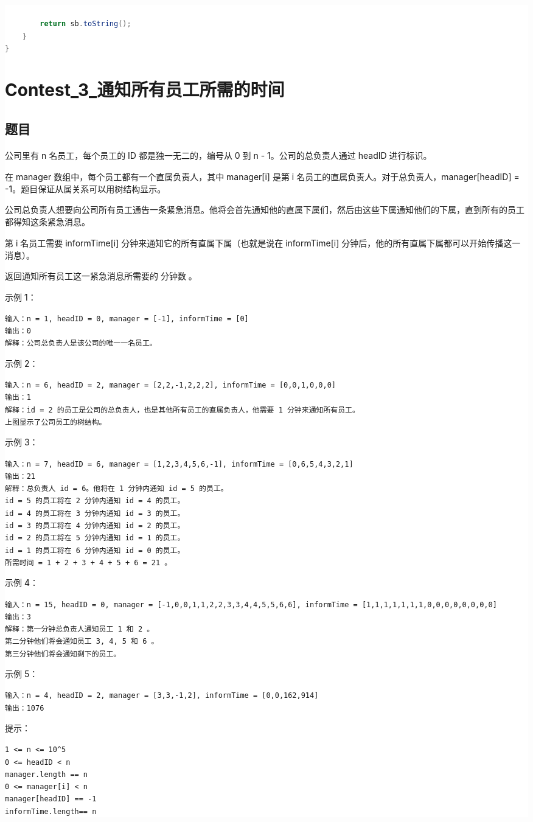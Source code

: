 ```java
        
        return sb.toString();
    }
}
```
# Contest_3_通知所有员工所需的时间
## 题目
公司里有 n 名员工，每个员工的 ID 都是独一无二的，编号从 0 到 n - 1。公司的总负责人通过 headID 进行标识。

在 manager 数组中，每个员工都有一个直属负责人，其中 manager[i] 是第 i 名员工的直属负责人。对于总负责人，manager[headID] = -1。题目保证从属关系可以用树结构显示。

公司总负责人想要向公司所有员工通告一条紧急消息。他将会首先通知他的直属下属们，然后由这些下属通知他们的下属，直到所有的员工都得知这条紧急消息。

第 i 名员工需要 informTime[i] 分钟来通知它的所有直属下属（也就是说在 informTime[i] 分钟后，他的所有直属下属都可以开始传播这一消息）。

返回通知所有员工这一紧急消息所需要的 分钟数 。

示例 1：
```
输入：n = 1, headID = 0, manager = [-1], informTime = [0]
输出：0
解释：公司总负责人是该公司的唯一一名员工。
```
示例 2：
```
输入：n = 6, headID = 2, manager = [2,2,-1,2,2,2], informTime = [0,0,1,0,0,0]
输出：1
解释：id = 2 的员工是公司的总负责人，也是其他所有员工的直属负责人，他需要 1 分钟来通知所有员工。
上图显示了公司员工的树结构。
```
示例 3：
```
输入：n = 7, headID = 6, manager = [1,2,3,4,5,6,-1], informTime = [0,6,5,4,3,2,1]
输出：21
解释：总负责人 id = 6。他将在 1 分钟内通知 id = 5 的员工。
id = 5 的员工将在 2 分钟内通知 id = 4 的员工。
id = 4 的员工将在 3 分钟内通知 id = 3 的员工。
id = 3 的员工将在 4 分钟内通知 id = 2 的员工。
id = 2 的员工将在 5 分钟内通知 id = 1 的员工。
id = 1 的员工将在 6 分钟内通知 id = 0 的员工。
所需时间 = 1 + 2 + 3 + 4 + 5 + 6 = 21 。
```
示例 4：
```
输入：n = 15, headID = 0, manager = [-1,0,0,1,1,2,2,3,3,4,4,5,5,6,6], informTime = [1,1,1,1,1,1,1,0,0,0,0,0,0,0,0]
输出：3
解释：第一分钟总负责人通知员工 1 和 2 。
第二分钟他们将会通知员工 3, 4, 5 和 6 。
第三分钟他们将会通知剩下的员工。
```
示例 5：
```
输入：n = 4, headID = 2, manager = [3,3,-1,2], informTime = [0,0,162,914]
输出：1076
```
提示：
```
1 <= n <= 10^5
0 <= headID < n
manager.length == n
0 <= manager[i] < n
manager[headID] == -1
informTime.length== n
```